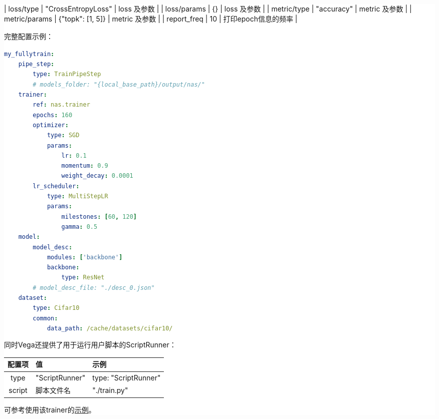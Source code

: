 | loss/type | "CrossEntropyLoss" | loss 及参数 |
| loss/params | {} | loss 及参数 |
| metric/type | "accuracy" | metric 及参数 |
| metric/params | {"topk": [1, 5]} | metric 及参数 |
| report_freq | 10 | 打印epoch信息的频率 |

完整配置示例：

```yaml
my_fullytrain:
    pipe_step:
        type: TrainPipeStep
        # models_folder: "{local_base_path}/output/nas/"
    trainer:
        ref: nas.trainer
        epochs: 160
        optimizer:
            type: SGD
            params:
                lr: 0.1
                momentum: 0.9
                weight_decay: 0.0001
        lr_scheduler:
            type: MultiStepLR
            params:
                milestones: [60, 120]
                gamma: 0.5
    model:
        model_desc:
            modules: ['backbone']
            backbone:
                type: ResNet
        # model_desc_file: "./desc_0.json"
    dataset:
        type: Cifar10
        common:
            data_path: /cache/datasets/cifar10/
```

同时Vega还提供了用于运行用户脚本的ScriptRunner：

| 配置项 | 值 | 示例 |
| :--: | :-- | :-- |
| type | "ScriptRunner" | type: "ScriptRunner" |
| script | 脚本文件名 | "./train.py" |

可参考使用该trainer的[示例](https://github.com/huawei-noah/vega/blob/master/vega/examples/features/script_runner)。
